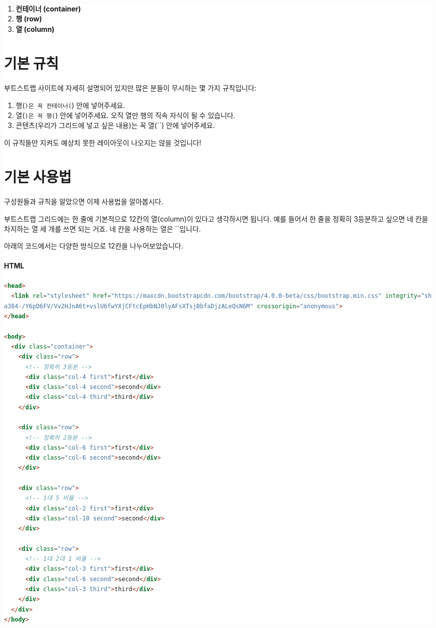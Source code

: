 1. **컨테이너 (container)**
2. **행 (row)**
3. **열 (column)**

# 기본 규칙

부트스트랩 사이트에 자세히 설명되어 있지만 많은 분들이 무시하는 몇 가지 규칙입니다:

1. 행(``)은 꼭 컨테이너(``) 안에 넣어주세요.
2. 열(``)은 꼭 행(``) 안에 넣어주세요. 오직 열만 행의 직속 자식이 될 수 있습니다.
3. 콘텐츠(우리가 그리드에 넣고 싶은 내용)는 꼭 열(``) 안에 넣어주세요.

이 규칙들만 지켜도 예상치 못한 레이아웃이 나오지는 않을 것입니다!

# 기본 사용법

구성원들과 규칙을 알았으면 이제 사용법을 알아봅시다.

부트스트랩 그리드에는 한 줄에 기본적으로 12칸의 열(column)이 있다고 생각하시면 됩니다. 예를 들어서 한 줄을 정확히 3등분하고 싶으면 네 칸을 차지하는 열 세 개를 쓰면 되는 거죠. 네 칸을 사용하는 열은 ``입니다.

아래의 코드에서는 다양한 방식으로 12칸을 나누어보았습니다.



#### HTML

```html
<head>
  <link rel="stylesheet" href="https://maxcdn.bootstrapcdn.com/bootstrap/4.0.0-beta/css/bootstrap.min.css" integrity="sha384-/Y6pD6FV/Vv2HJnA6t+vslU6fwYXjCFtcEpHbNJ0lyAFsXTsjBbfaDjzALeQsN6M" crossorigin="anonymous">
</head>

<body>
  <div class="container">
    <div class="row">
      <!-- 정확히 3등분 -->
      <div class="col-4 first">first</div>
      <div class="col-4 second">second</div>
      <div class="col-4 third">third</div>
    </div>

    <div class="row">
      <!-- 정확히 2등분 -->
      <div class="col-6 first">first</div>
      <div class="col-6 second">second</div>
    </div>

    <div class="row">
      <!-- 1대 5 비율 -->
      <div class="col-2 first">first</div>
      <div class="col-10 second">second</div>
    </div>

    <div class="row">
      <!-- 1대 2대 1 비율 -->
      <div class="col-3 first">first</div>
      <div class="col-6 second">second</div>
      <div class="col-3 third">third</div>
    </div>
  </div>
</body>
```
